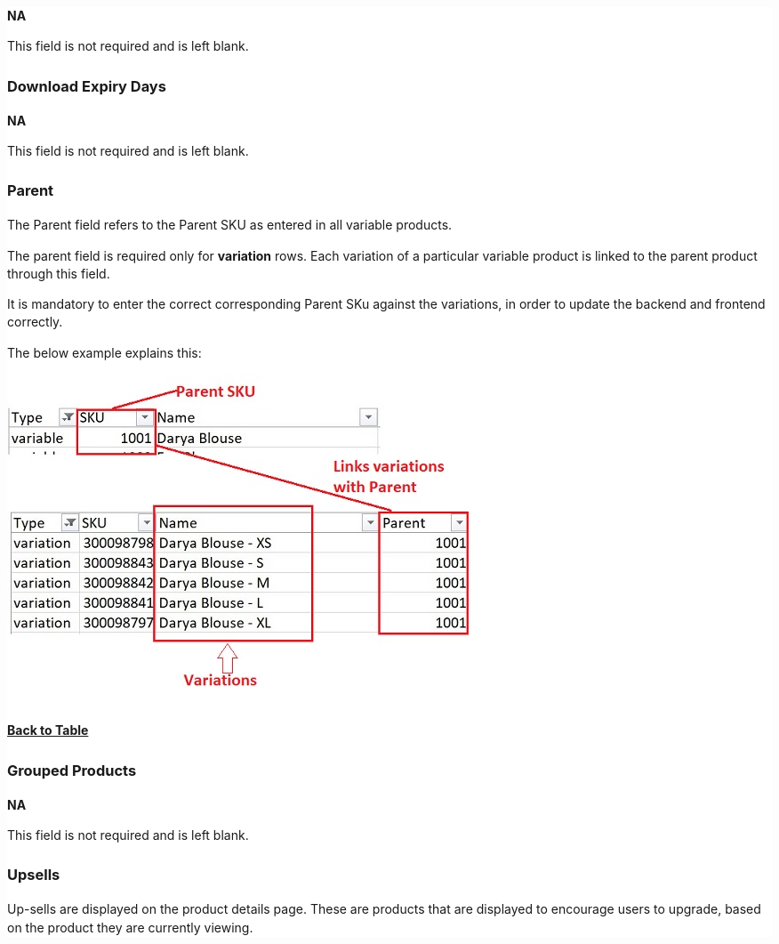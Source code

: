 **NA**

This field is not required and is left blank.

### **Download Expiry Days**  

**NA**

This field is not required and is left blank.


### **Parent**

The Parent field refers to the Parent SKU as entered in all variable products.

The parent field is required only for **variation** rows. Each variation of a particular variable product is linked to the parent product through this field.

It is mandatory to enter the correct corresponding Parent SKu against the variations, in order to update the backend and frontend correctly.

The below example explains this:

![parent](Images\Bulk-Import\parent.jpg)

[**Back to Table**](#csv-columns-and-formatting)

### **Grouped Products** 

**NA**

This field is not required and is left blank.

### **Upsells**

Up-sells are displayed on the product details page. These are products that are displayed to encourage users to upgrade, based on the product they are currently viewing. 
